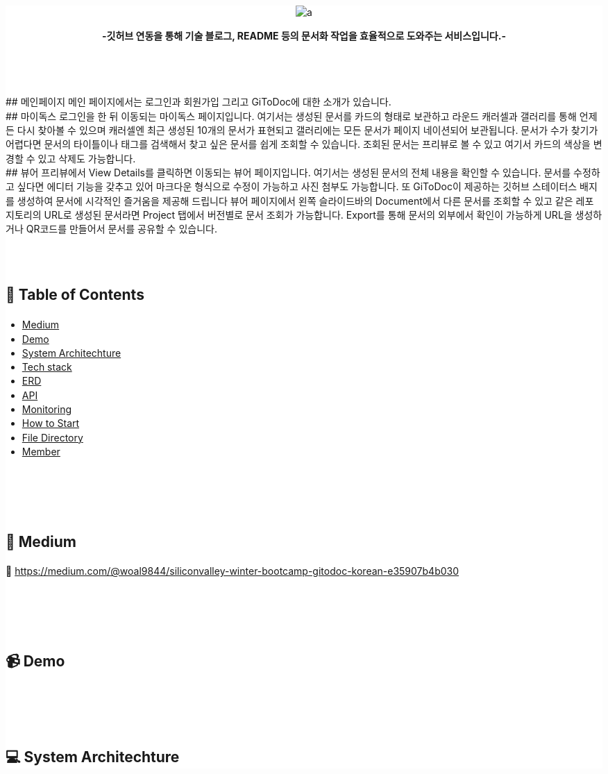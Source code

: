 <div align=center>

![a](https://github.com/2023WB-TeamB/Backend/assets/154852834/dc9f71a6-d196-4cae-adda-a4fccdf23b69)<br>

**-깃허브 연동을 통해 기술 블로그, README 등의 문서화 작업을 효율적으로 도와주는 서비스입니다.-**
</div>
<br/><br/><br/>
## 메인페이지
메인 페이지에서는 로그인과 회원가입 그리고 GiToDoc에 대한 소개가 있습니다.
<br/>
## 마이독스
로그인을 한 뒤 이동되는 마이독스 페이지입니다. 여기서는 생성된 문서를 카드의 형태로 보관하고 라운드 캐러셀과 갤러리를 통해 언제든 다시 찾아볼 수 있으며 캐러셀엔 최근 생성된 10개의 문서가 표현되고 갤러리에는 모든 문서가 페이지 네이션되어 보관됩니다.  문서가 수가 찾기가 어렵다면 문서의 타이틀이나 태그를 검색해서 찾고 싶은 문서를 쉽게 조회할 수 있습니다. 조회된 문서는 프리뷰로 볼 수 있고 여기서 카드의 색상을 변경할 수 있고 삭제도 가능합니다.
<br/>
## 뷰어
프리뷰에서 View Details를 클릭하면 이동되는 뷰어 페이지입니다. 여기서는 생성된 문서의 전체 내용을 확인할 수 있습니다. 문서를 수정하고 싶다면 에디터 기능을 갖추고 있어 마크다운 형식으로 수정이 가능하고 사진 첨부도 가능합니다. 또 GiToDoc이 제공하는 깃허브 스테이터스 배지를 생성하여 문서에 시각적인 즐거움을 제공해 드립니다
뷰어 페이지에서 왼쪽 슬라이드바의 Document에서 다른 문서를 조회할 수 있고 같은 레포지토리의 URL로 생성된 문서라면 Project 탭에서 버전별로 문서 조회가 가능합니다. Export를 통해 문서의 외부에서 확인이 가능하게 URL을 생성하거나 QR코드를 만들어서 문서를 공유할 수 있습니다.
<br/><br/><br/>

## 📝 Table of Contents

- [Medium](#-medium)
- [Demo](#-demo)<br>
- [System Architechture](#-system-architechture)<br>
- [Tech stack](#-tech-stack)<br>
- [ERD](#-erd)<br>
- [API](#-api)<br>
- [Monitoring](#-monitoring)<br>
- [How to Start](#-how-to-start)<br>
- [File Directory](#-file-directory)<br>
- [Member](#-member)<br>

<br/><br/><br/>

## 📒 Medium

🔗 https://medium.com/@woal9844/siliconvalley-winter-bootcamp-gitodoc-korean-e35907b4b030<br>

<br/><br/><br/>

## 📹 Demo



<br/><br/><br/>

## 💻 System Architechture
